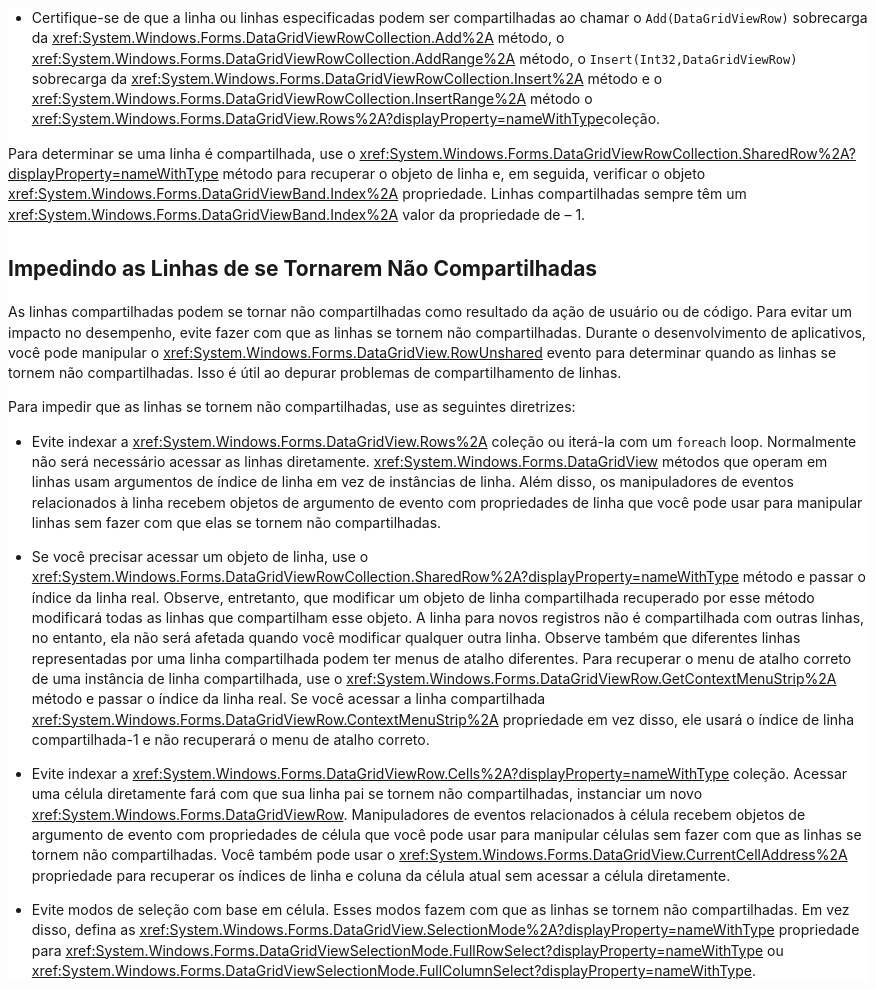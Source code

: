 - Certifique-se de que a linha ou linhas especificadas podem ser compartilhadas ao chamar o `Add(DataGridViewRow)` sobrecarga da <xref:System.Windows.Forms.DataGridViewRowCollection.Add%2A> método, o <xref:System.Windows.Forms.DataGridViewRowCollection.AddRange%2A> método, o `Insert(Int32,DataGridViewRow)` sobrecarga da <xref:System.Windows.Forms.DataGridViewRowCollection.Insert%2A> método e o <xref:System.Windows.Forms.DataGridViewRowCollection.InsertRange%2A> método o <xref:System.Windows.Forms.DataGridView.Rows%2A?displayProperty=nameWithType>coleção.  
  
 Para determinar se uma linha é compartilhada, use o <xref:System.Windows.Forms.DataGridViewRowCollection.SharedRow%2A?displayProperty=nameWithType> método para recuperar o objeto de linha e, em seguida, verificar o objeto <xref:System.Windows.Forms.DataGridViewBand.Index%2A> propriedade. Linhas compartilhadas sempre têm um <xref:System.Windows.Forms.DataGridViewBand.Index%2A> valor da propriedade de – 1.  
  
## <a name="preventing-rows-from-becoming-unshared"></a>Impedindo as Linhas de se Tornarem Não Compartilhadas  
 As linhas compartilhadas podem se tornar não compartilhadas como resultado da ação de usuário ou de código. Para evitar um impacto no desempenho, evite fazer com que as linhas se tornem não compartilhadas. Durante o desenvolvimento de aplicativos, você pode manipular o <xref:System.Windows.Forms.DataGridView.RowUnshared> evento para determinar quando as linhas se tornem não compartilhadas. Isso é útil ao depurar problemas de compartilhamento de linhas.  
  
 Para impedir que as linhas se tornem não compartilhadas, use as seguintes diretrizes:  
  
- Evite indexar a <xref:System.Windows.Forms.DataGridView.Rows%2A> coleção ou iterá-la com um `foreach` loop. Normalmente não será necessário acessar as linhas diretamente. <xref:System.Windows.Forms.DataGridView> métodos que operam em linhas usam argumentos de índice de linha em vez de instâncias de linha. Além disso, os manipuladores de eventos relacionados à linha recebem objetos de argumento de evento com propriedades de linha que você pode usar para manipular linhas sem fazer com que elas se tornem não compartilhadas.  
  
- Se você precisar acessar um objeto de linha, use o <xref:System.Windows.Forms.DataGridViewRowCollection.SharedRow%2A?displayProperty=nameWithType> método e passar o índice da linha real. Observe, entretanto, que modificar um objeto de linha compartilhada recuperado por esse método modificará todas as linhas que compartilham esse objeto. A linha para novos registros não é compartilhada com outras linhas, no entanto, ela não será afetada quando você modificar qualquer outra linha. Observe também que diferentes linhas representadas por uma linha compartilhada podem ter menus de atalho diferentes. Para recuperar o menu de atalho correto de uma instância de linha compartilhada, use o <xref:System.Windows.Forms.DataGridViewRow.GetContextMenuStrip%2A> método e passar o índice da linha real. Se você acessar a linha compartilhada <xref:System.Windows.Forms.DataGridViewRow.ContextMenuStrip%2A> propriedade em vez disso, ele usará o índice de linha compartilhada-1 e não recuperará o menu de atalho correto.  
  
- Evite indexar a <xref:System.Windows.Forms.DataGridViewRow.Cells%2A?displayProperty=nameWithType> coleção. Acessar uma célula diretamente fará com que sua linha pai se tornem não compartilhadas, instanciar um novo <xref:System.Windows.Forms.DataGridViewRow>. Manipuladores de eventos relacionados à célula recebem objetos de argumento de evento com propriedades de célula que você pode usar para manipular células sem fazer com que as linhas se tornem não compartilhadas. Você também pode usar o <xref:System.Windows.Forms.DataGridView.CurrentCellAddress%2A> propriedade para recuperar os índices de linha e coluna da célula atual sem acessar a célula diretamente.  
  
- Evite modos de seleção com base em célula. Esses modos fazem com que as linhas se tornem não compartilhadas. Em vez disso, defina as <xref:System.Windows.Forms.DataGridView.SelectionMode%2A?displayProperty=nameWithType> propriedade para <xref:System.Windows.Forms.DataGridViewSelectionMode.FullRowSelect?displayProperty=nameWithType> ou <xref:System.Windows.Forms.DataGridViewSelectionMode.FullColumnSelect?displayProperty=nameWithType>.  
  